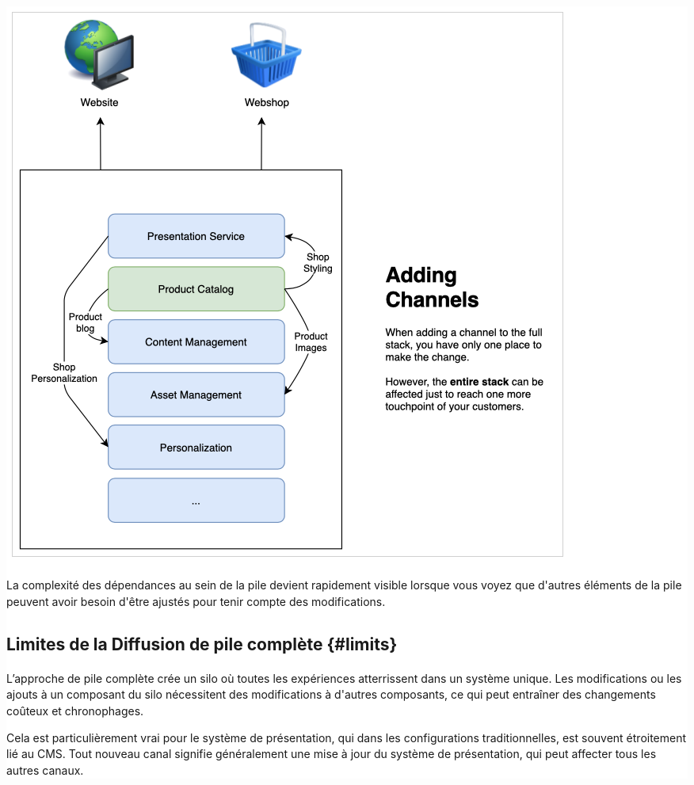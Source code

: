 ![Ajouter un nouveau canal à la pile](assets/adding-channel.png)

La complexité des dépendances au sein de la pile devient rapidement visible lorsque vous voyez que d&#39;autres éléments de la pile peuvent avoir besoin d&#39;être ajustés pour tenir compte des modifications.

## Limites de la Diffusion de pile complète {#limits}

L’approche de pile complète crée un silo où toutes les expériences atterrissent dans un système unique. Les modifications ou les ajouts à un composant du silo nécessitent des modifications à d&#39;autres composants, ce qui peut entraîner des changements coûteux et chronophages.

Cela est particulièrement vrai pour le système de présentation, qui dans les configurations traditionnelles, est souvent étroitement lié au CMS. Tout nouveau canal signifie généralement une mise à jour du système de présentation, qui peut affecter tous les autres canaux.
